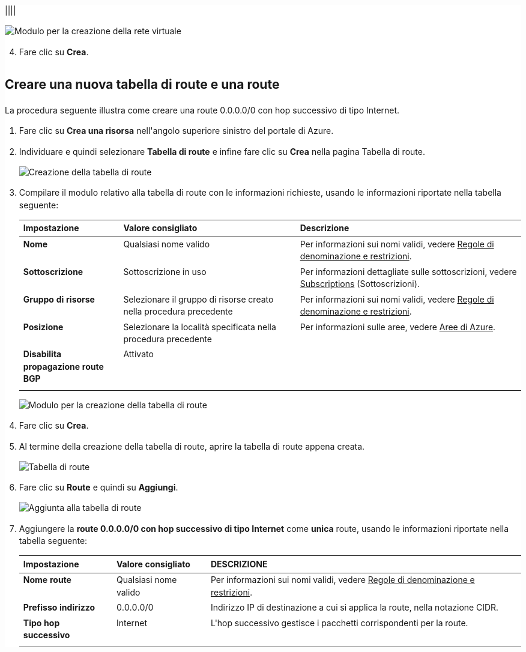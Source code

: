    ||||

   ![Modulo per la creazione della rete virtuale](./media/sql-database-managed-instance-tutorial/virtual-network-create-form.png)

4. Fare clic su **Crea**.

## <a name="create-new-route-table-and-a-route"></a>Creare una nuova tabella di route e una route

La procedura seguente illustra come creare una route 0.0.0.0/0 con hop successivo di tipo Internet.

1. Fare clic su **Crea una risorsa** nell'angolo superiore sinistro del portale di Azure.
2. Individuare e quindi selezionare **Tabella di route** e infine fare clic su **Crea** nella pagina Tabella di route. 

   ![Creazione della tabella di route](./media/sql-database-managed-instance-tutorial/route-table-create.png)

3. Compilare il modulo relativo alla tabella di route con le informazioni richieste, usando le informazioni riportate nella tabella seguente:

   | Impostazione| Valore consigliato | Descrizione |
   | ------ | --------------- | ----------- |
   |**Nome**|Qualsiasi nome valido|Per informazioni sui nomi validi, vedere [Regole di denominazione e restrizioni](https://docs.microsoft.com/azure/architecture/best-practices/naming-conventions).|
   |**Sottoscrizione**|Sottoscrizione in uso|Per informazioni dettagliate sulle sottoscrizioni, vedere [Subscriptions](https://account.windowsazure.com/Subscriptions) (Sottoscrizioni).|
   |**Gruppo di risorse**|Selezionare il gruppo di risorse creato nella procedura precedente|Per informazioni sui nomi validi, vedere [Regole di denominazione e restrizioni](https://docs.microsoft.com/azure/architecture/best-practices/naming-conventions).|
   |**Posizione**|Selezionare la località specificata nella procedura precedente| Per informazioni sulle aree, vedere [Aree di Azure](https://azure.microsoft.com/regions/).|
   |**Disabilita propagazione route BGP**|Attivato||
   ||||

   ![Modulo per la creazione della tabella di route](./media/sql-database-managed-instance-tutorial/route-table-create-form.png)

4. Fare clic su **Crea**.
5. Al termine della creazione della tabella di route, aprire la tabella di route appena creata.

   ![Tabella di route](./media/sql-database-managed-instance-tutorial/route-table.png)

6. Fare clic su **Route** e quindi su **Aggiungi**.

   ![Aggiunta alla tabella di route](./media/sql-database-managed-instance-tutorial/route-table-add.png)

7.  Aggiungere la **route 0.0.0.0/0 con hop successivo di tipo Internet** come **unica** route, usando le informazioni riportate nella tabella seguente:

    | Impostazione| Valore consigliato | DESCRIZIONE |
    | ------ | --------------- | ----------- |
    |**Nome route**|Qualsiasi nome valido|Per informazioni sui nomi validi, vedere [Regole di denominazione e restrizioni](https://docs.microsoft.com/azure/architecture/best-practices/naming-conventions).|
    |**Prefisso indirizzo**|0.0.0.0/0|Indirizzo IP di destinazione a cui si applica la route, nella notazione CIDR.|
    |**Tipo hop successivo**|Internet|L'hop successivo gestisce i pacchetti corrispondenti per la route.|
    |||
